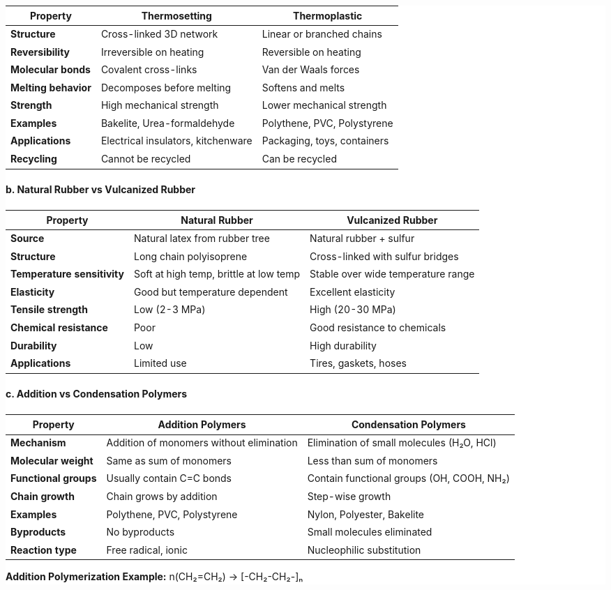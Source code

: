 | Property | Thermosetting | Thermoplastic |
|----------|---------------|---------------|
| **Structure** | Cross-linked 3D network | Linear or branched chains |
| **Reversibility** | Irreversible on heating | Reversible on heating |
| **Molecular bonds** | Covalent cross-links | Van der Waals forces |
| **Melting behavior** | Decomposes before melting | Softens and melts |
| **Strength** | High mechanical strength | Lower mechanical strength |
| **Examples** | Bakelite, Urea-formaldehyde | Polythene, PVC, Polystyrene |
| **Applications** | Electrical insulators, kitchenware | Packaging, toys, containers |
| **Recycling** | Cannot be recycled | Can be recycled |

#### b. Natural Rubber vs Vulcanized Rubber

| Property | Natural Rubber | Vulcanized Rubber |
|----------|----------------|-------------------|
| **Source** | Natural latex from rubber tree | Natural rubber + sulfur |
| **Structure** | Long chain polyisoprene | Cross-linked with sulfur bridges |
| **Temperature sensitivity** | Soft at high temp, brittle at low temp | Stable over wide temperature range |
| **Elasticity** | Good but temperature dependent | Excellent elasticity |
| **Tensile strength** | Low (2-3 MPa) | High (20-30 MPa) |
| **Chemical resistance** | Poor | Good resistance to chemicals |
| **Durability** | Low | High durability |
| **Applications** | Limited use | Tires, gaskets, hoses |

#### c. Addition vs Condensation Polymers

| Property | Addition Polymers | Condensation Polymers |
|----------|-------------------|----------------------|
| **Mechanism** | Addition of monomers without elimination | Elimination of small molecules (H₂O, HCl) |
| **Molecular weight** | Same as sum of monomers | Less than sum of monomers |
| **Functional groups** | Usually contain C=C bonds | Contain functional groups (OH, COOH, NH₂) |
| **Chain growth** | Chain grows by addition | Step-wise growth |
| **Examples** | Polythene, PVC, Polystyrene | Nylon, Polyester, Bakelite |
| **Byproducts** | No byproducts | Small molecules eliminated |
| **Reaction type** | Free radical, ionic | Nucleophilic substitution |

**Addition Polymerization Example:**
n(CH₂=CH₂) → [-CH₂-CH₂-]ₙ
